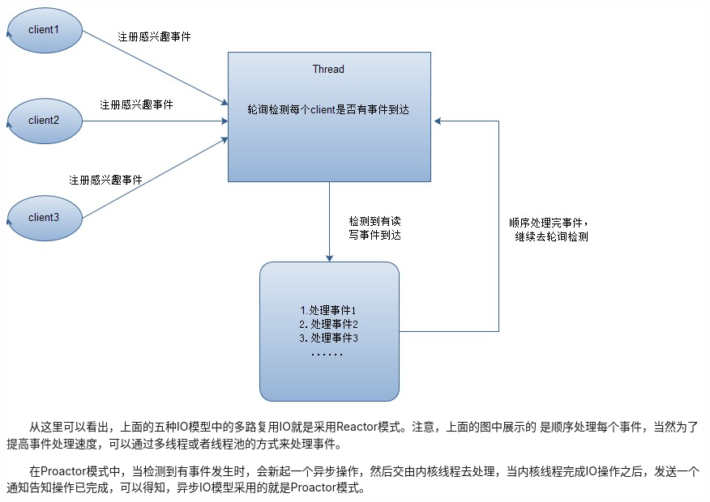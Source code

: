 ![avatar](https://github.com/techwhite/code-snippet/blob/master/src/main/resource/Reactor%E6%A8%A1%E5%BC%8F.jpg)

　　从这里可以看出，上面的五种IO模型中的多路复用IO就是采用Reactor模式。注意，上面的图中展示的 是顺序处理每个事件，当然为了提高事件处理速度，可以通过多线程或者线程池的方式来处理事件。

　　在Proactor模式中，当检测到有事件发生时，会新起一个异步操作，然后交由内核线程去处理，当内核线程完成IO操作之后，发送一个通知告知操作已完成，可以得知，异步IO模型采用的就是Proactor模式。